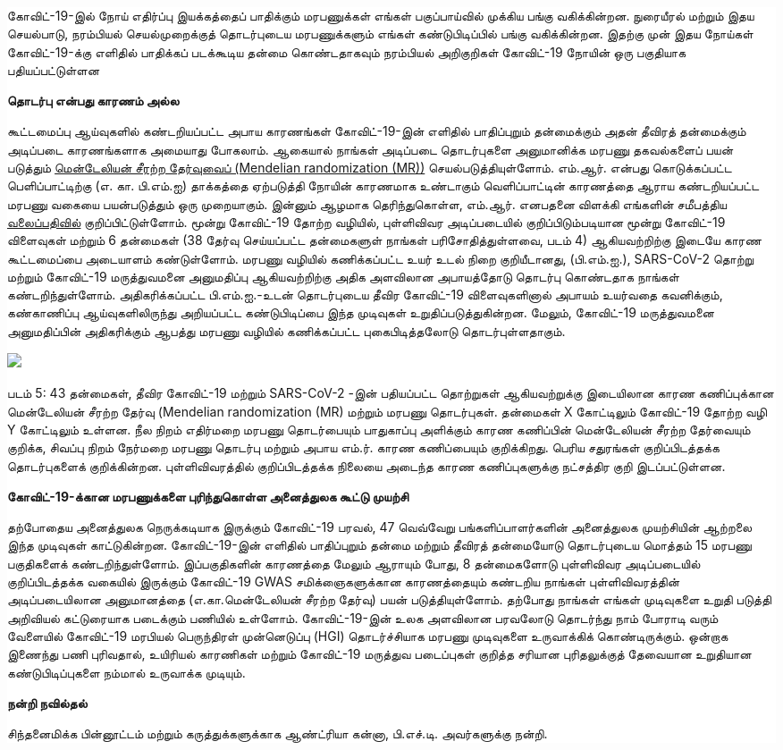 கோவிட்-19-இல் நோய் எதிர்ப்பு இயக்கத்தைப் பாதிக்கும் மரபணுக்கள் எங்கள் பகுப்பாய்வில் முக்கிய பங்கு வகிக்கின்றன. நுரையீரல் மற்றும் இதய செயல்பாடு, நரம்பியல் செயல்முறைக்குத் தொடர்புடைய மரபணுக்களும் எங்கள் கண்டுபிடிப்பில் பங்கு வகிக்கின்றன. இதற்கு முன் இதய நோய்கள் கோவிட்-19-க்கு எளிதில் பாதிக்கப் படக்கூடிய தன்மை கொண்டதாகவும் நரம்பியல் அறிகுறிகள் கோவிட்-19 நோயின் ஒரு பகுதியாக பதியப்பட்டுள்ளன

**தொடர்பு என்பது காரணம் அல்ல**

கூட்டமைப்பு ஆய்வுகளில் கண்டறியப்பட்ட அபாய காரணங்கள் கோவிட்-19-இன் எளிதில் பாதிப்புறும் தன்மைக்கும் அதன் தீவிரத் தன்மைக்கும் அடிப்படை காரணங்களாக அமையாது போகலாம். ஆகையால் நாங்கள் அடிப்படை தொடர்புகளை அனுமானிக்க மரபணு தகவல்களைப் பயன் படுத்தும் [மென்டேலியன் சீரற்ற தேர்வுவைப் (Mendelian randomization (MR))](https://en.wikipedia.org/wiki/Mendelian_randomization) செயல்படுத்தியுள்ளோம். எம்.ஆர். என்பது கொடுக்கப்பட்ட பெளிப்பாட்டிற்கு (எ. கா. பி.எம்.ஐ) தாக்கத்தை ஏற்படுத்தி நோயின் காரணமாக உண்டாகும் வெளிப்பாட்டின் காரணத்தை ஆராய கண்டறியப்பட்ட மரபணு வகையை பயன்படுத்தும் ஒரு முறையாகும். இன்னும் ஆழமாக தெரிந்துகொள்ள, எம்.ஆர். எனபதனை விளக்கி எங்களின் சமீபத்திய [வலைப்பதிவில்](https://www.covid19hg.org/blog/2021-02-05-mr-working-group/) குறிப்பிட்டுள்ளோம். மூன்று கோவிட்-19 தோற்ற வழியில், புள்ளிவிவர அடிப்படையில் குறிப்பிடும்படியான மூன்று கோவிட்-19 விளைவுகள் மற்றும் 6 தன்மைகள் (38 தேர்வு செய்யப்பட்ட தன்மைகளுள் நாங்கள் பரிசோதித்துள்ளவை, படம் 4) ஆகியவற்றிற்கு இடையே காரண கூட்டமைப்பை அடையாளம் கண்டுள்ளோம். மரபணு வழியில் கணிக்கப்பட்ட உயர் உடல் நிறை குறியீடானது, (பி.எம்.ஐ.), SARS-CoV-2 தொற்று மற்றும் கோவிட்-19 மருத்துவமனை அனுமதிப்பு ஆகியவற்றிற்கு அதிக அளவிலான அபாயத்தோடு தொடர்பு கொண்டதாக நாங்கள் கண்டறிந்துள்ளோம். அதிகரிக்கப்பட்ட பி.எம்.ஐ.-உடன் தொடர்புடைய தீவிர கோவிட்-19 விளைவுகளினால் அபாயம் உயர்வதை கவனிக்கும், கண்காணிப்பு ஆய்வுகளிலிருந்து அறியப்பட்ட கண்டுபிடிப்பை இந்த முடிவுகள் உறுதிப்படுத்துகின்றன. மேலும், கோவிட்-19 மருத்துவமனை அனுமதிப்பின் அதிகரிக்கும் ஆபத்து மரபணு வழியில் கணிக்கப்பட்ட புகைபிடித்தலோடு தொடர்புள்ளதாகும்.

![](https://lh5.googleusercontent.com/yhU28CRJgG31FPBkGS511bKd-epkNBYLCC9_yjqeE27ueQnBY9txeswLOmKKKbYataNpvEg6xq5drDFhuz8QJQxij_5d1v-hDIunmmjieikeBBjOfuj3VnqUv3G9DtzD-NJOiK-g)

படம் 5: 43 தன்மைகள், தீவிர கோவிட்-19 மற்றும் SARS-CoV-2 -இன் பதியப்பட்ட தொற்றுகள் ஆகியவற்றுக்கு இடையிலான காரண கணிப்புக்கான மென்டேலியன் சீரற்ற தேர்வு (Mendelian randomization (MR) மற்றும் மரபணு தொடர்புகள். தன்மைகள் X கோட்டிலும் கோவிட்-19 தோற்ற வழி Y கோட்டிலும் உள்ளன. நீல நிறம் எதிர்மறை மரபணு தொடர்பையும் பாதுகாப்பு அளிக்கும் காரண கணிப்பின் மென்டேலியன் சீரற்ற தேர்வையும் குறிக்க, சிவப்பு நிறம் நேர்மறை மரபணு தொடர்பு மற்றும் அபாய எம்.ர். காரண கணிப்பையும் குறிக்கிறது. பெரிய சதுரங்கள் குறிப்பிடத்தக்க தொடர்புகளைக் குறிக்கின்றன. புள்ளிவிவரத்தில் குறிப்பிடத்தக்க நிலையை அடைந்த காரண கணிப்புகளுக்கு நட்சத்திர குறி இடப்பட்டுள்ளன.

**கோவிட்-19-க்கான மரபணுக்களை புரிந்துகொள்ள அனைத்துலக கூட்டு முயற்சி**

தற்போதைய அனைத்துலக நெருக்கடியாக இருக்கும் கோவிட்-19 பரவல், 47 வெவ்வேறு பங்களிப்பாளர்களின் அனைத்துலக முயற்சியின் ஆற்றலை இந்த முடிவுகள் காட்டுகின்றன. கோவிட்-19-இன் எளிதில் பாதிப்புறும் தன்மை மற்றும் தீவிரத் தன்மையோடு தொடர்புடைய மொத்தம் 15 மரபணு பகுதிகளைக் கண்டறிந்துள்ளோம். இப்பகுதிகளின் காரணத்தை மேலும் ஆராயும் போது, 8 தன்மைகளோடு புள்ளிவிவர அடிப்படையில் குறிப்பிடத்தக்க வகையில் இருக்கும் கோவிட்-19 GWAS சமிக்ஞைகளுக்கான காரணத்தையும் கண்டறிய நாங்கள் புள்ளிவிவரத்தின் அடிப்படையிலான அனுமானத்தை (எ.கா.மென்டேலியன் சீரற்ற தேர்வு) பயன் படுத்தியுள்ளோம். தற்போது நாங்கள் எங்கள் முடிவுகளை உறுதி படுத்தி அறிவியல் கட்டுரையாக படைக்கும் பணியில் உள்ளோம். கோவிட்-19-இன் உலக அளவிலான பரவலோடு தொடர்ந்து நாம் போராடி வரும் வேளையில் கோவிட்-19 மரபியல் பெருந்திரள் முன்னெடுப்பு (HGI) தொடர்ச்சியாக மரபணு முடிவுகளை உருவாக்கிக் கொண்டிருக்கும். ஒன்றாக இணைந்து பணி புரிவதால், உயிரியல் காரணிகள் மற்றும் கோவிட்-19 மருத்துவ படைப்புகள் குறித்த சரியான புரிதலுக்குத் தேவையான உறுதியான கண்டுபிடிப்புகளை நம்மால் உருவாக்க முடியும்.

**நன்றி நவில்தல்**

சிந்தனைமிக்க பின்னூட்டம் மற்றும் கருத்துக்களுக்காக ஆண்ட்ரியா கன்னா, பி.எச்.டி. அவர்களுக்கு நன்றி.